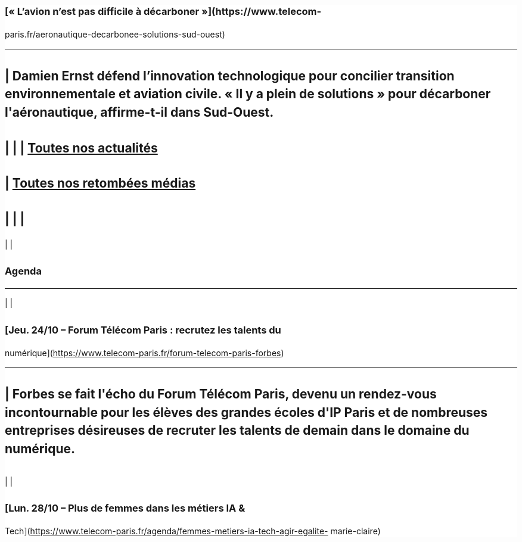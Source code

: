 ### [« L’avion n’est pas difficile à décarboner »](https://www.telecom-
paris.fr/aeronautique-decarbonee-solutions-sud-ouest)  
  
---  
|  Damien Ernst défend l’innovation technologique pour concilier transition
environnementale et aviation civile. « Il y a plein de solutions » pour
décarboner l'aéronautique, affirme-t-il dans Sud-Ouest.  
---  
  
[](https://www.telecom-paris.fr/aeronautique-decarbonee-solutions-sud-ouest)  
---  
  
|  |  |  [ Toutes nos actualités](https://www.telecom-paris.fr/news/focus)  
---  
  
|  [ Toutes nos retombées médias](https://www.telecom-paris.fr/news/pressroom)  
---  
  
|  |  |   
---  
|  | 

### Agenda  
  
---  
|  | 

### [Jeu. 24/10 – Forum Télécom Paris : recrutez les talents du
numérique](https://www.telecom-paris.fr/forum-telecom-paris-forbes)  
  
---  
|  Forbes se fait l'écho du Forum Télécom Paris, devenu un rendez-vous
incontournable pour les élèves des grandes écoles d'IP Paris et de nombreuses
entreprises désireuses de recruter les talents de demain dans le domaine du
numérique.  
---  
  
[](https://www.telecom-paris.fr/forum-telecom-paris-forbes)  
---  
  
|  | 

### [Lun. 28/10 – Plus de femmes dans les métiers IA &
Tech](https://www.telecom-paris.fr/agenda/femmes-metiers-ia-tech-agir-egalite-
marie-claire)

